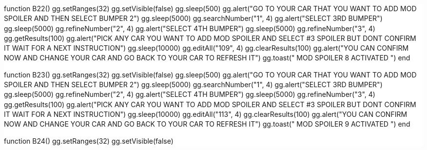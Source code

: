 function B22()
gg.setRanges(32)
  gg.setVisible(false)
  gg.sleep(500)
  gg.alert("GO TO YOUR CAR THAT YOU WANT TO ADD MOD SPOILER AND THEN SELECT BUMPER 2")
  gg.sleep(5000)
  gg.searchNumber("1", 4)
  gg.alert("SELECT 3RD BUMPER")
  gg.sleep(5000)
  gg.refineNumber("2", 4)
  gg.alert("SELECT 4TH BUMPER")
  gg.sleep(5000)
  gg.refineNumber("3", 4)
  gg.getResults(100)
  gg.alert("PICK ANY CAR YOU WANT TO ADD MOD SPOILER AND SELECT #3 SPOILER BUT DONT CONFIRM IT WAIT FOR A NEXT INSTRUCTION")
  gg.sleep(10000)
  gg.editAll("109", 4)
  gg.clearResults(100)
  gg.alert("YOU CAN CONFIRM NOW AND CHANGE YOUR CAR AND GO BACK TO YOUR CAR TO REFRESH IT")
  gg.toast(" MOD SPOILER 8 ACTIVATED ")
end

function B23()
gg.setRanges(32)
  gg.setVisible(false)
  gg.sleep(500)
  gg.alert("GO TO YOUR CAR THAT YOU WANT TO ADD MOD SPOILER AND THEN SELECT BUMPER 2")
  gg.sleep(5000)
  gg.searchNumber("1", 4)
  gg.alert("SELECT 3RD BUMPER")
  gg.sleep(5000)
  gg.refineNumber("2", 4)
  gg.alert("SELECT 4TH BUMPER")
  gg.sleep(5000)
  gg.refineNumber("3", 4)
  gg.getResults(100)
  gg.alert("PICK ANY CAR YOU WANT TO ADD MOD SPOILER AND SELECT #3 SPOILER BUT DONT CONFIRM IT WAIT FOR A NEXT INSTRUCTION")
  gg.sleep(10000)
  gg.editAll("113", 4)
  gg.clearResults(100)
  gg.alert("YOU CAN CONFIRM NOW AND CHANGE YOUR CAR AND GO BACK TO YOUR CAR TO REFRESH IT")
  gg.toast(" MOD SPOILER 9 ACTIVATED ")
end

function B24()
gg.setRanges(32)
  gg.setVisible(false)
